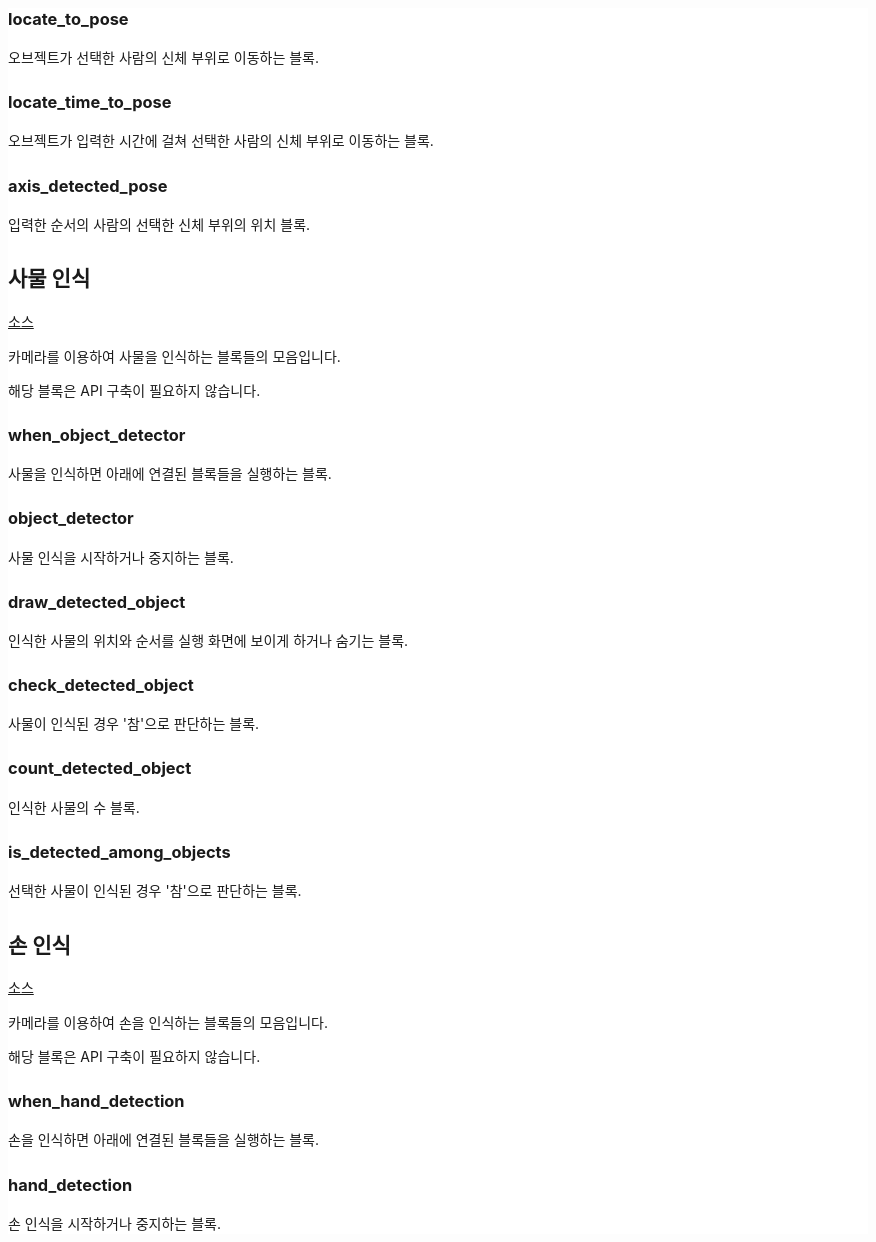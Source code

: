 ### locate_to_pose
오브젝트가 선택한 사람의 신체 부위로 이동하는 블록.

### locate_time_to_pose
오브젝트가 입력한 시간에 걸쳐 선택한 사람의 신체 부위로 이동하는 블록.

### axis_detected_pose
입력한 순서의 사람의 선택한 신체 부위의 위치 블록.

## 사물 인식

[소스](https://github.com/entrylabs/entryjs/blob/develop/src/playground/blocks/block_ai_utilize_object_detector.js)

카메라를 이용하여 사물을 인식하는 블록들의 모음입니다.

해당 블록은 API 구축이 필요하지 않습니다.

### when_object_detector
사물을 인식하면 아래에 연결된 블록들을 실행하는 블록.

### object_detector
사물 인식을 시작하거나 중지하는 블록.

### draw_detected_object
인식한 사물의 위치와 순서를 실행 화면에 보이게 하거나 숨기는 블록.

### check_detected_object
사물이 인식된 경우 '참'으로 판단하는 블록.

### count_detected_object
인식한 사물의 수 블록.

### is_detected_among_objects
선택한 사물이 인식된 경우 '참'으로 판단하는 블록.

## 손 인식

[소스](https://github.com/entrylabs/entryjs/blob/develop/src/playground/blocks/block_ai_utilize_gesture_recognition.js)

카메라를 이용하여 손을 인식하는 블록들의 모음입니다.

해당 블록은 API 구축이 필요하지 않습니다.

### when_hand_detection
손을 인식하면 아래에 연결된 블록들을 실행하는 블록.

### hand_detection
손 인식을 시작하거나 중지하는 블록.
